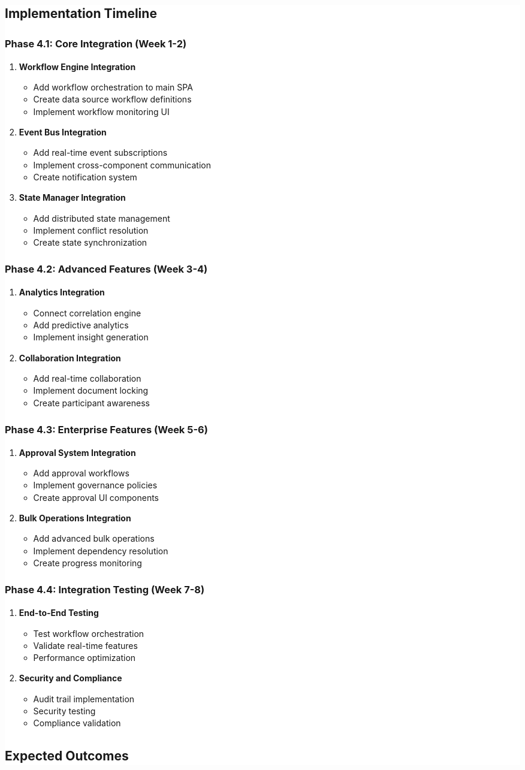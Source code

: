 ## Implementation Timeline

### Phase 4.1: Core Integration (Week 1-2)
1. **Workflow Engine Integration**
   - Add workflow orchestration to main SPA
   - Create data source workflow definitions
   - Implement workflow monitoring UI

2. **Event Bus Integration** 
   - Add real-time event subscriptions
   - Implement cross-component communication
   - Create notification system

3. **State Manager Integration**
   - Add distributed state management
   - Implement conflict resolution
   - Create state synchronization

### Phase 4.2: Advanced Features (Week 3-4)
1. **Analytics Integration**
   - Connect correlation engine
   - Add predictive analytics
   - Implement insight generation

2. **Collaboration Integration**
   - Add real-time collaboration
   - Implement document locking
   - Create participant awareness

### Phase 4.3: Enterprise Features (Week 5-6)
1. **Approval System Integration**
   - Add approval workflows
   - Implement governance policies
   - Create approval UI components

2. **Bulk Operations Integration**
   - Add advanced bulk operations
   - Implement dependency resolution
   - Create progress monitoring

### Phase 4.4: Integration Testing (Week 7-8)
1. **End-to-End Testing**
   - Test workflow orchestration
   - Validate real-time features
   - Performance optimization

2. **Security and Compliance**
   - Audit trail implementation
   - Security testing
   - Compliance validation

## Expected Outcomes
